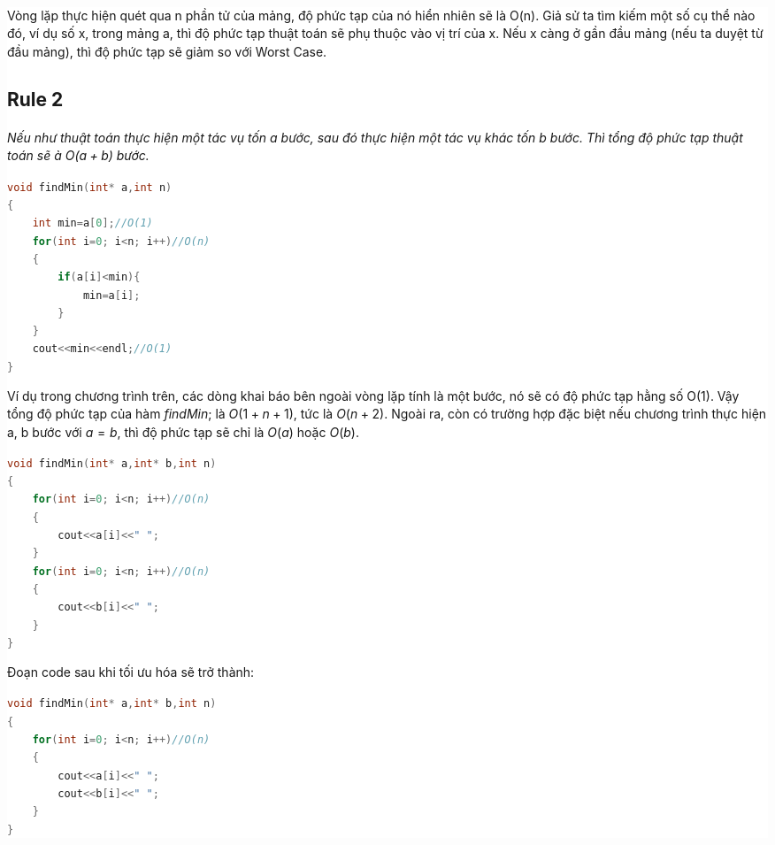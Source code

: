 Vòng lặp thực hiện quét qua n phần tử của mảng, độ phức tạp của nó hiển nhiên sẽ là O(n). Giả sử ta tìm kiếm một số cụ thể nào đó, ví dụ số x, trong mảng a, thì độ phức tạp thuật toán sẽ phụ thuộc vào vị trí của x. Nếu x càng ở gần đầu mảng (nếu ta duyệt từ đầu mảng), thì độ phức tạp sẽ giảm so với Worst Case.

## Rule 2

_Nếu như thuật toán thực hiện một tác vụ tốn a bước, sau đó thực hiện một tác vụ khác tốn b bước. Thì tổng độ phức tạp thuật toán sẽ à $O(a+b)$ bước._

```c++
void findMin(int* a,int n)
{
    int min=a[0];//O(1)
    for(int i=0; i<n; i++)//O(n)
    {
        if(a[i]<min){
            min=a[i];
        }
    }
    cout<<min<<endl;//O(1)
}
```

Ví dụ trong chương trình trên, các dòng khai báo bên ngoài vòng lặp tính là một bước, nó sẽ có độ phức tạp hằng số O(1). Vậy tổng độ phức tạp của hàm _findMin_; là $O(1+n+1)$, tức là $O(n+2)$. Ngoài ra, còn có trường hợp đặc biệt nếu chương trình thực hiện a, b bước với $a = b$, thì độ phức tạp sẽ chỉ là $O(a)$ hoặc $O(b)$.

```c++
void findMin(int* a,int* b,int n)
{
    for(int i=0; i<n; i++)//O(n)
    {
        cout<<a[i]<<" ";
    }
    for(int i=0; i<n; i++)//O(n)
    {
        cout<<b[i]<<" ";
    }
}
```

Đoạn code sau khi tối ưu hóa sẽ trở thành:

```c++
void findMin(int* a,int* b,int n)
{
    for(int i=0; i<n; i++)//O(n)
    {
        cout<<a[i]<<" ";
        cout<<b[i]<<" ";
    }
}
```
